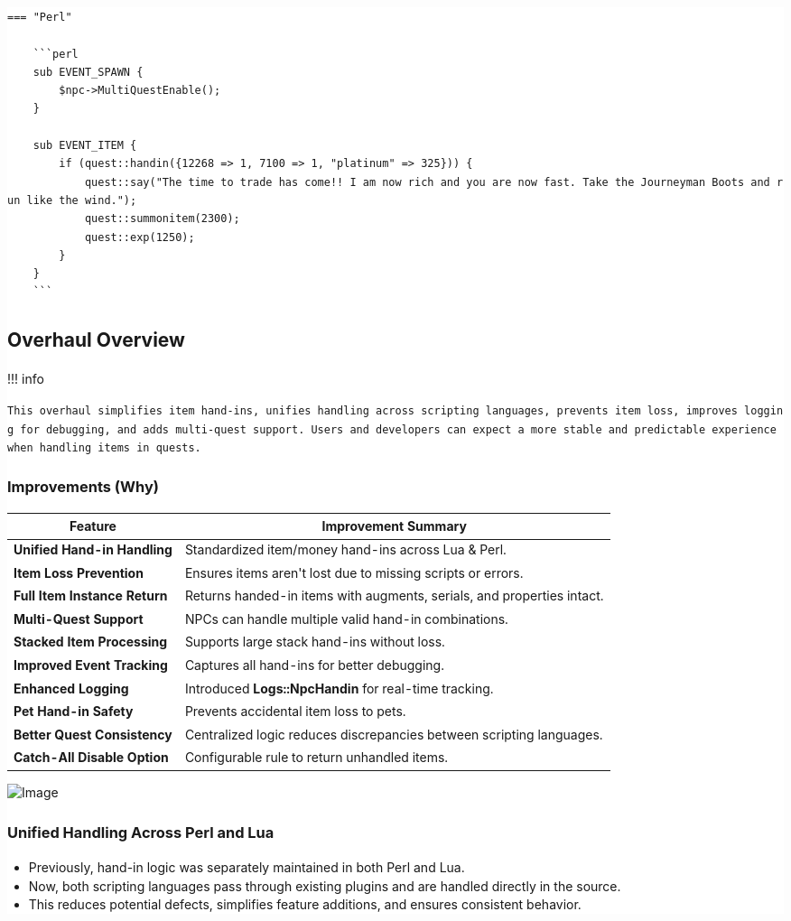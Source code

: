 	=== "Perl"

		```perl
		sub EVENT_SPAWN {
		    $npc->MultiQuestEnable();
		}

		sub EVENT_ITEM {
		    if (quest::handin({12268 => 1, 7100 => 1, "platinum" => 325})) {
		        quest::say("The time to trade has come!! I am now rich and you are now fast. Take the Journeyman Boots and run like the wind.");
		        quest::summonitem(2300);
		        quest::exp(1250);
		    }
		}
		```

## Overhaul Overview

!!! info 

	This overhaul simplifies item hand-ins, unifies handling across scripting languages, prevents item loss, improves logging for debugging, and adds multi-quest support. Users and developers can expect a more stable and predictable experience when handling items in quests.

### Improvements (Why)

| Feature                           | Improvement Summary |
|-----------------------------------|---------------------|
| **Unified Hand-in Handling**      | Standardized item/money hand-ins across Lua & Perl. |
| **Item Loss Prevention**          | Ensures items aren't lost due to missing scripts or errors. |
| **Full Item Instance Return**     | Returns handed-in items with augments, serials, and properties intact. |
| **Multi-Quest Support**           | NPCs can handle multiple valid hand-in combinations. |
| **Stacked Item Processing**       | Supports large stack hand-ins without loss. |
| **Improved Event Tracking**       | Captures all hand-ins for better debugging. |
| **Enhanced Logging**              | Introduced **Logs::NpcHandin** for real-time tracking. |
| **Pet Hand-in Safety**            | Prevents accidental item loss to pets. |
| **Better Quest Consistency**      | Centralized logic reduces discrepancies between scripting languages. |
| **Catch-All Disable Option**      | Configurable rule to return unhandled items. |

![Image](https://github.com/user-attachments/assets/09d97498-eb4f-496d-aaf0-c6e98e53c928)

### Unified Handling Across Perl and Lua

- Previously, hand-in logic was separately maintained in both Perl and Lua.
- Now, both scripting languages pass through existing plugins and are handled directly in the source.
- This reduces potential defects, simplifies feature additions, and ensures consistent behavior.
